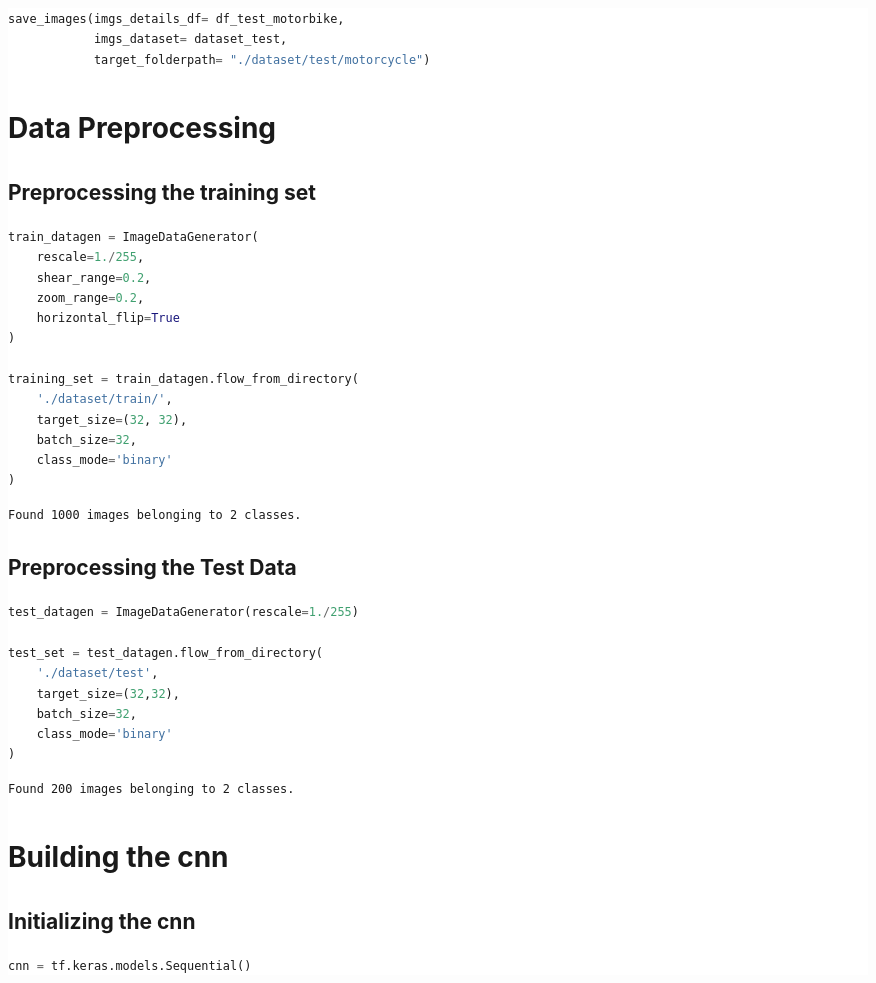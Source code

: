 ```python
save_images(imgs_details_df= df_test_motorbike,
            imgs_dataset= dataset_test, 
            target_folderpath= "./dataset/test/motorcycle")
```

# Data Preprocessing

## Preprocessing the training set


```python
train_datagen = ImageDataGenerator(
    rescale=1./255,
    shear_range=0.2,
    zoom_range=0.2,
    horizontal_flip=True
)

training_set = train_datagen.flow_from_directory(
    './dataset/train/',
    target_size=(32, 32),
    batch_size=32,
    class_mode='binary'
)
```

    Found 1000 images belonging to 2 classes.
    

## Preprocessing the Test Data


```python
test_datagen = ImageDataGenerator(rescale=1./255)

test_set = test_datagen.flow_from_directory(
    './dataset/test',
    target_size=(32,32),
    batch_size=32,
    class_mode='binary'
)
```

    Found 200 images belonging to 2 classes.
    

# Building the cnn

## Initializing the cnn


```python
cnn = tf.keras.models.Sequential()
```

